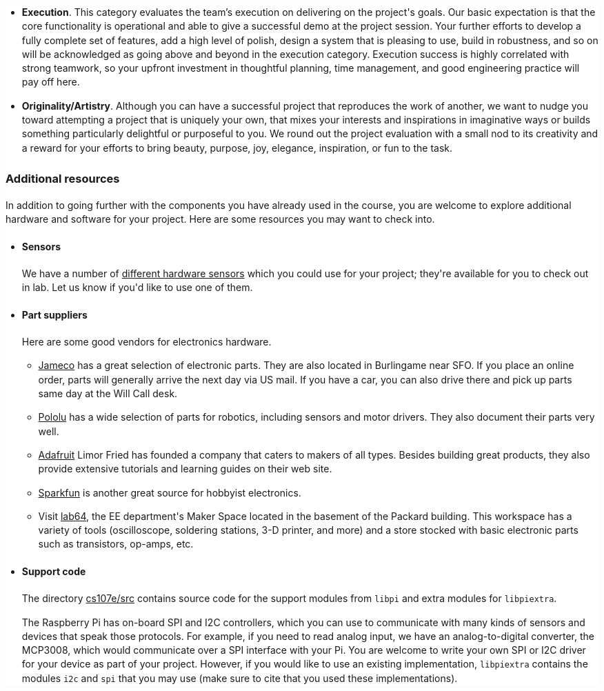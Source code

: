 + __Execution__.
    This category evaluates the team’s execution on delivering on the project's goals. Our basic expectation is that the core functionality is operational and able to give a successful demo at the project session. Your further efforts to develop a fully complete set of features, add a high level of polish, design a system that is pleasing to use, build in robustness, and so on will be acknowledged as going above and beyond in the execution category. Execution success is highly correlated with strong teamwork, so your upfront investment in thoughtful planning, time management, and good engineering practice will pay off here.

+ __Originality/Artistry__.
    Although you can have a successful project that reproduces the work of another, we want to nudge you toward attempting a project that is uniquely your own, that mixes your interests and inspirations in imaginative ways or builds something particularly delightful or purposeful to you. We round out the project evaluation with a small nod to its creativity and a reward for your efforts to bring beauty, purpose, joy, elegance, inspiration, or fun to the task.

### Additional resources

In addition to going further with the components you have already used in the course, you are welcome to explore additional hardware and software for your project. Here are some resources you may want to check into.

- #### Sensors

    We have a number of [different hardware sensors](sensors)
    which you could use for your project; they're available for you to
    check out in lab. Let us know if you'd like to use one of them.

- #### Part suppliers

    Here are some good vendors for electronics hardware.

    * [Jameco](https://www.jameco.com/) has a great selection of electronic parts. They are also located in Burlingame near SFO. 
    If you place an online order, parts will generally arrive the next day via US mail. If you have a car, you can also drive there and pick up parts same day at the Will Call desk.

    * [Pololu](https://www.pololu.com/) has a wide selection of parts for robotics, including sensors and motor drivers. They also document their parts very well.

    * [Adafruit](https://www.adafruit.com/) Limor Fried has founded a company that caters to makers of all types. Besides building great products, they also provide extensive tutorials and learning guides on their web site.

    * [Sparkfun](https://www.sparkfun.com/) is another great source for hobbyist electronics.

    * Visit [lab64](https://ee.stanford.edu/news/lab64), the EE department's Maker Space located in the basement of the Packard building. This workspace has a variety of tools (oscilloscope, soldering stations, 3-D printer, and more) and a store stocked with basic electronic parts such as transistors, op-amps, etc.


- #### Support code
    The directory [cs107e/src](https://github.com/cs107e/cs107e.github.io/blob/master/cs107e/src) contains source code for the support modules from `libpi` and extra modules for `libpiextra`.

    The Raspberry Pi has on-board SPI and I2C controllers, which you can use to communicate with many kinds of sensors and devices that speak those protocols. For example, if you need to read analog input, we have an analog-to-digital converter, the MCP3008, which would communicate over a SPI interface with your Pi. You are welcome to write your own SPI or I2C driver for your device as part of your project. However, if  you would like to use an existing implementation, `libpiextra` contains the modules `i2c` and `spi` that you may use (make sure to cite that you used these implementations).
